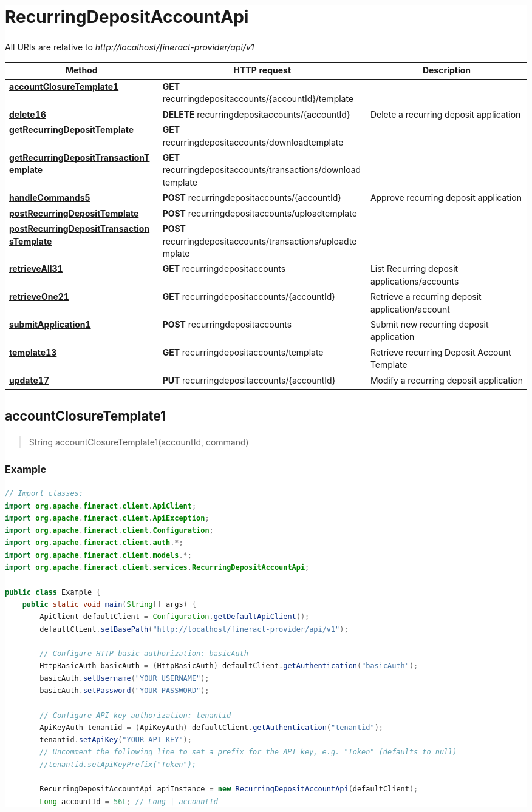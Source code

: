 # RecurringDepositAccountApi

All URIs are relative to *http://localhost/fineract-provider/api/v1*

| Method | HTTP request | Description |
|------------- | ------------- | -------------|
| [**accountClosureTemplate1**](RecurringDepositAccountApi.md#accountClosureTemplate1) | **GET** recurringdepositaccounts/{accountId}/template |  |
| [**delete16**](RecurringDepositAccountApi.md#delete16) | **DELETE** recurringdepositaccounts/{accountId} | Delete a recurring deposit application |
| [**getRecurringDepositTemplate**](RecurringDepositAccountApi.md#getRecurringDepositTemplate) | **GET** recurringdepositaccounts/downloadtemplate |  |
| [**getRecurringDepositTransactionTemplate**](RecurringDepositAccountApi.md#getRecurringDepositTransactionTemplate) | **GET** recurringdepositaccounts/transactions/downloadtemplate |  |
| [**handleCommands5**](RecurringDepositAccountApi.md#handleCommands5) | **POST** recurringdepositaccounts/{accountId} | Approve recurring deposit application | Undo approval recurring deposit application | Reject recurring deposit application | Withdraw recurring deposit application | Activate a recurring deposit account | Update the recommended deposit amount for a recurring deposit account | Close a recurring deposit account | Premature Close a recurring deposit account | Calculate Premature amount on Recurring deposit account | Calculate Interest on recurring Deposit Account | Post Interest on recurring Deposit Account |
| [**postRecurringDepositTemplate**](RecurringDepositAccountApi.md#postRecurringDepositTemplate) | **POST** recurringdepositaccounts/uploadtemplate |  |
| [**postRecurringDepositTransactionsTemplate**](RecurringDepositAccountApi.md#postRecurringDepositTransactionsTemplate) | **POST** recurringdepositaccounts/transactions/uploadtemplate |  |
| [**retrieveAll31**](RecurringDepositAccountApi.md#retrieveAll31) | **GET** recurringdepositaccounts | List Recurring deposit applications/accounts |
| [**retrieveOne21**](RecurringDepositAccountApi.md#retrieveOne21) | **GET** recurringdepositaccounts/{accountId} | Retrieve a recurring deposit application/account |
| [**submitApplication1**](RecurringDepositAccountApi.md#submitApplication1) | **POST** recurringdepositaccounts | Submit new recurring deposit application |
| [**template13**](RecurringDepositAccountApi.md#template13) | **GET** recurringdepositaccounts/template | Retrieve recurring Deposit Account Template |
| [**update17**](RecurringDepositAccountApi.md#update17) | **PUT** recurringdepositaccounts/{accountId} | Modify a recurring deposit application |



## accountClosureTemplate1

> String accountClosureTemplate1(accountId, command)



### Example

```java
// Import classes:
import org.apache.fineract.client.ApiClient;
import org.apache.fineract.client.ApiException;
import org.apache.fineract.client.Configuration;
import org.apache.fineract.client.auth.*;
import org.apache.fineract.client.models.*;
import org.apache.fineract.client.services.RecurringDepositAccountApi;

public class Example {
    public static void main(String[] args) {
        ApiClient defaultClient = Configuration.getDefaultApiClient();
        defaultClient.setBasePath("http://localhost/fineract-provider/api/v1");
        
        // Configure HTTP basic authorization: basicAuth
        HttpBasicAuth basicAuth = (HttpBasicAuth) defaultClient.getAuthentication("basicAuth");
        basicAuth.setUsername("YOUR USERNAME");
        basicAuth.setPassword("YOUR PASSWORD");

        // Configure API key authorization: tenantid
        ApiKeyAuth tenantid = (ApiKeyAuth) defaultClient.getAuthentication("tenantid");
        tenantid.setApiKey("YOUR API KEY");
        // Uncomment the following line to set a prefix for the API key, e.g. "Token" (defaults to null)
        //tenantid.setApiKeyPrefix("Token");

        RecurringDepositAccountApi apiInstance = new RecurringDepositAccountApi(defaultClient);
        Long accountId = 56L; // Long | accountId
```